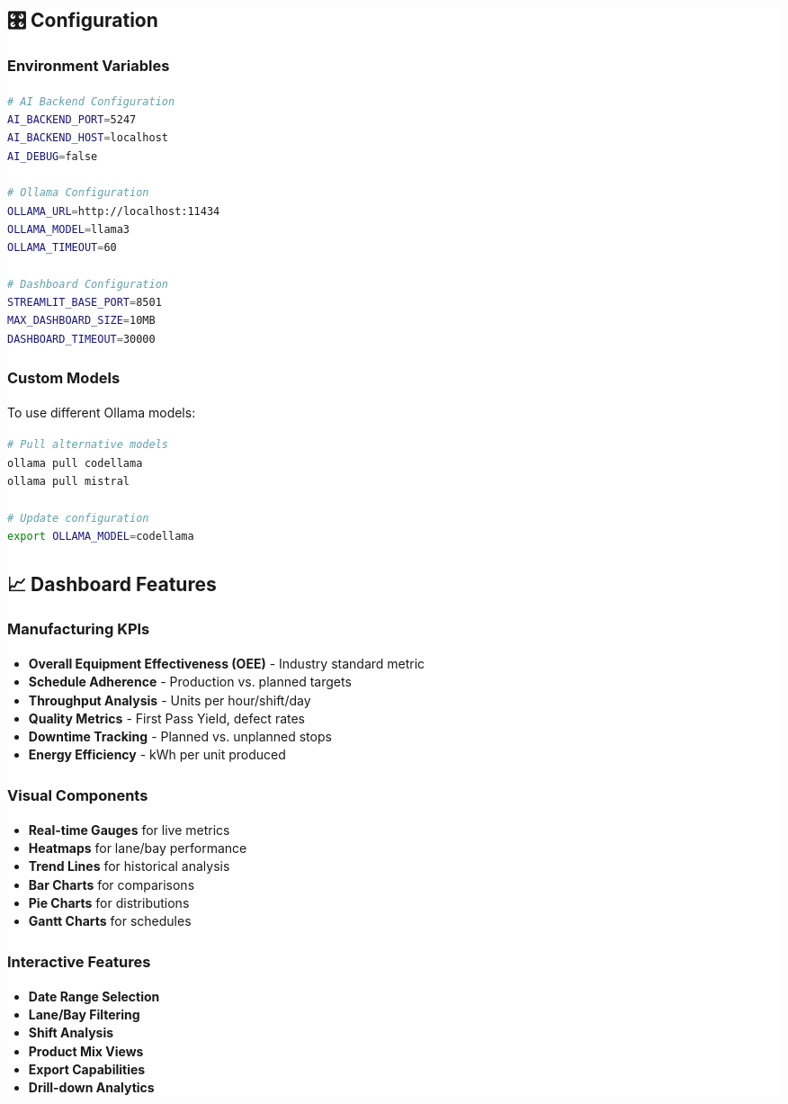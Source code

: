 ## 🎛️ Configuration

### Environment Variables
```bash
# AI Backend Configuration
AI_BACKEND_PORT=5247
AI_BACKEND_HOST=localhost
AI_DEBUG=false

# Ollama Configuration
OLLAMA_URL=http://localhost:11434
OLLAMA_MODEL=llama3
OLLAMA_TIMEOUT=60

# Dashboard Configuration
STREAMLIT_BASE_PORT=8501
MAX_DASHBOARD_SIZE=10MB
DASHBOARD_TIMEOUT=30000
```

### Custom Models
To use different Ollama models:
```bash
# Pull alternative models
ollama pull codellama
ollama pull mistral

# Update configuration
export OLLAMA_MODEL=codellama
```

## 📈 Dashboard Features

### Manufacturing KPIs
- **Overall Equipment Effectiveness (OEE)** - Industry standard metric
- **Schedule Adherence** - Production vs. planned targets
- **Throughput Analysis** - Units per hour/shift/day
- **Quality Metrics** - First Pass Yield, defect rates
- **Downtime Tracking** - Planned vs. unplanned stops
- **Energy Efficiency** - kWh per unit produced

### Visual Components
- **Real-time Gauges** for live metrics
- **Heatmaps** for lane/bay performance
- **Trend Lines** for historical analysis
- **Bar Charts** for comparisons
- **Pie Charts** for distributions
- **Gantt Charts** for schedules

### Interactive Features
- **Date Range Selection**
- **Lane/Bay Filtering**
- **Shift Analysis**
- **Product Mix Views**
- **Export Capabilities**
- **Drill-down Analytics**
